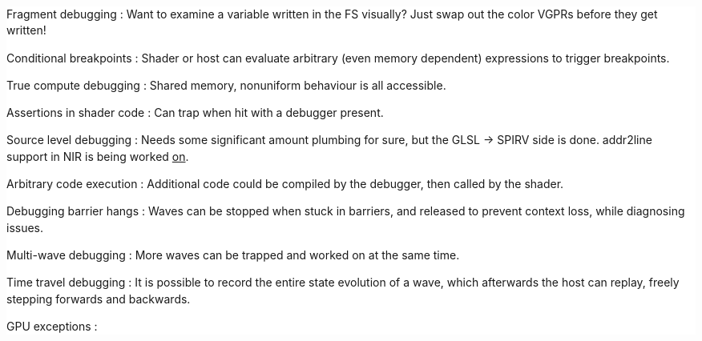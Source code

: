 Fragment debugging
: Want to examine a variable written in the FS visually? Just swap out the color VGPRs before they get written!

Conditional breakpoints
: Shader or host can evaluate arbitrary (even memory dependent) expressions to trigger breakpoints.

True compute debugging
: Shared memory, nonuniform behaviour is all accessible.

Assertions in shader code
: Can trap when hit with a debugger present.

Source level debugging
: Needs some significant amount plumbing for sure, but the GLSL -> SPIRV side is done. addr2line support in NIR is being worked [on](https://gitlab.freedesktop.org/mesa/mesa/-/merge_requests/18903).

Arbitrary code execution
: Additional code could be compiled by the debugger, then called by the shader.

Debugging barrier hangs
: Waves can be stopped when stuck in barriers, and released to prevent context loss, while diagnosing issues.

Multi-wave debugging
: More waves can be trapped and worked on at the same time.

Time travel debugging
: It is possible to record the entire state evolution of a wave, which afterwards the host can replay, freely stepping forwards and backwards.

GPU exceptions
: 
